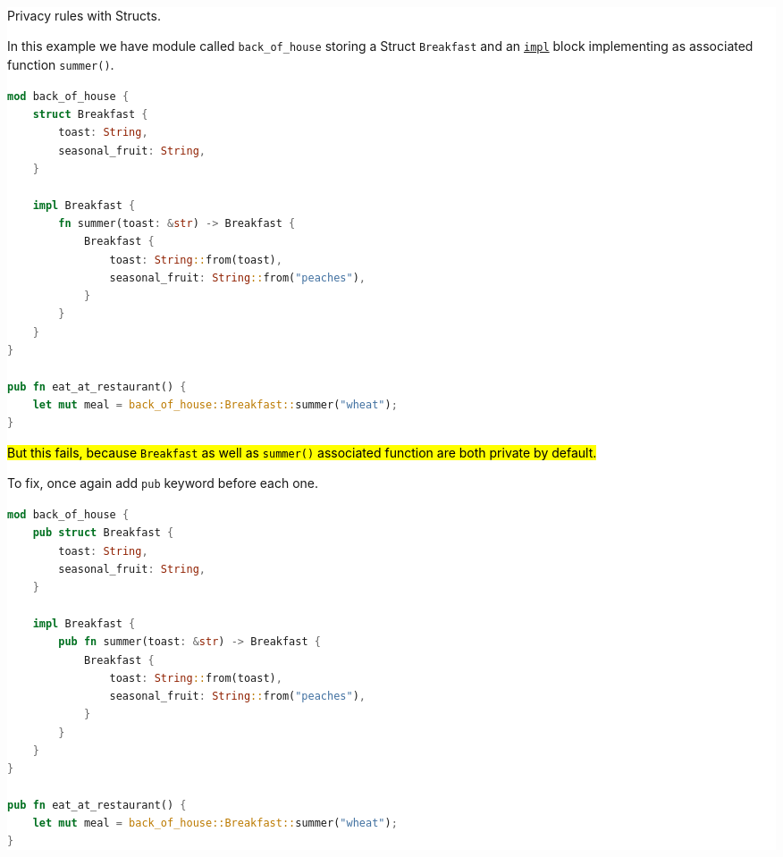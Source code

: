 
Privacy rules with Structs.

In this example we have module called `back_of_house` storing a Struct `Breakfast` and an [`impl`](/notes/rust/structs-in-rust/#method-syntax) block implementing as associated function `summer()`.

```rust
mod back_of_house {
    struct Breakfast {
        toast: String,
        seasonal_fruit: String,
    }

    impl Breakfast {
        fn summer(toast: &str) -> Breakfast {
            Breakfast {
                toast: String::from(toast),
                seasonal_fruit: String::from("peaches"),
            }
        }
    }
}

pub fn eat_at_restaurant() {
    let mut meal = back_of_house::Breakfast::summer("wheat");
}
```

<mark class="r">But this fails, because `Breakfast` as well as `summer()` associated function are both private by default.</mark>

To fix, once again add `pub` keyword before each one.

```rust
mod back_of_house {
    pub struct Breakfast {
        toast: String,
        seasonal_fruit: String,
    }
 
    impl Breakfast {
        pub fn summer(toast: &str) -> Breakfast {
            Breakfast {
                toast: String::from(toast),
                seasonal_fruit: String::from("peaches"),
            }
        }
    }
}
 
pub fn eat_at_restaurant() {
    let mut meal = back_of_house::Breakfast::summer("wheat");
}
```
